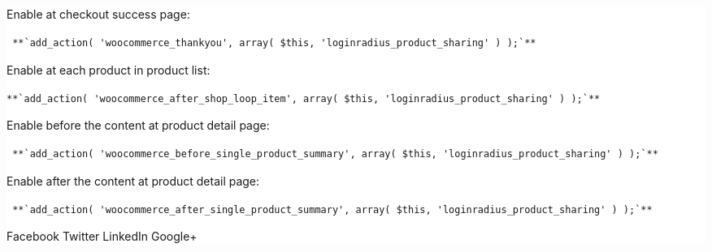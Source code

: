 Enable at checkout success page:

     **`add_action( 'woocommerce_thankyou', array( $this, 'loginradius_product_sharing' ) );`**

Enable at each product in product list:

    **`add_action( 'woocommerce_after_shop_loop_item', array( $this, 'loginradius_product_sharing' ) );`**

Enable before the content at product detail page:

     **`add_action( 'woocommerce_before_single_product_summary', array( $this, 'loginradius_product_sharing' ) );`**

Enable after the content at product detail page:

     **`add_action( 'woocommerce_after_single_product_summary', array( $this, 'loginradius_product_sharing' ) );`**

Facebook Twitter LinkedIn Google+
